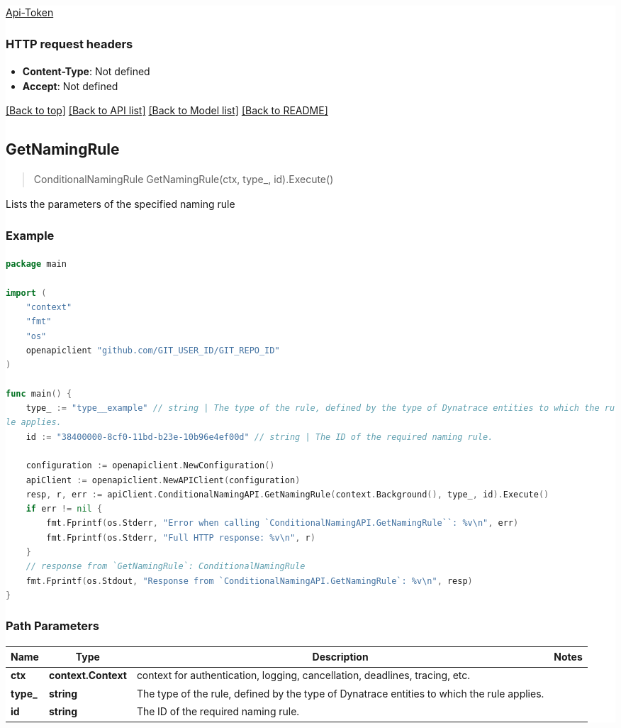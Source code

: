 [Api-Token](../README.md#Api-Token)

### HTTP request headers

- **Content-Type**: Not defined
- **Accept**: Not defined

[[Back to top]](#) [[Back to API list]](../README.md#documentation-for-api-endpoints)
[[Back to Model list]](../README.md#documentation-for-models)
[[Back to README]](../README.md)


## GetNamingRule

> ConditionalNamingRule GetNamingRule(ctx, type_, id).Execute()

Lists the parameters of the specified naming rule

### Example

```go
package main

import (
    "context"
    "fmt"
    "os"
    openapiclient "github.com/GIT_USER_ID/GIT_REPO_ID"
)

func main() {
    type_ := "type__example" // string | The type of the rule, defined by the type of Dynatrace entities to which the rule applies.
    id := "38400000-8cf0-11bd-b23e-10b96e4ef00d" // string | The ID of the required naming rule.

    configuration := openapiclient.NewConfiguration()
    apiClient := openapiclient.NewAPIClient(configuration)
    resp, r, err := apiClient.ConditionalNamingAPI.GetNamingRule(context.Background(), type_, id).Execute()
    if err != nil {
        fmt.Fprintf(os.Stderr, "Error when calling `ConditionalNamingAPI.GetNamingRule``: %v\n", err)
        fmt.Fprintf(os.Stderr, "Full HTTP response: %v\n", r)
    }
    // response from `GetNamingRule`: ConditionalNamingRule
    fmt.Fprintf(os.Stdout, "Response from `ConditionalNamingAPI.GetNamingRule`: %v\n", resp)
}
```

### Path Parameters


Name | Type | Description  | Notes
------------- | ------------- | ------------- | -------------
**ctx** | **context.Context** | context for authentication, logging, cancellation, deadlines, tracing, etc.
**type_** | **string** | The type of the rule, defined by the type of Dynatrace entities to which the rule applies. | 
**id** | **string** | The ID of the required naming rule. | 
